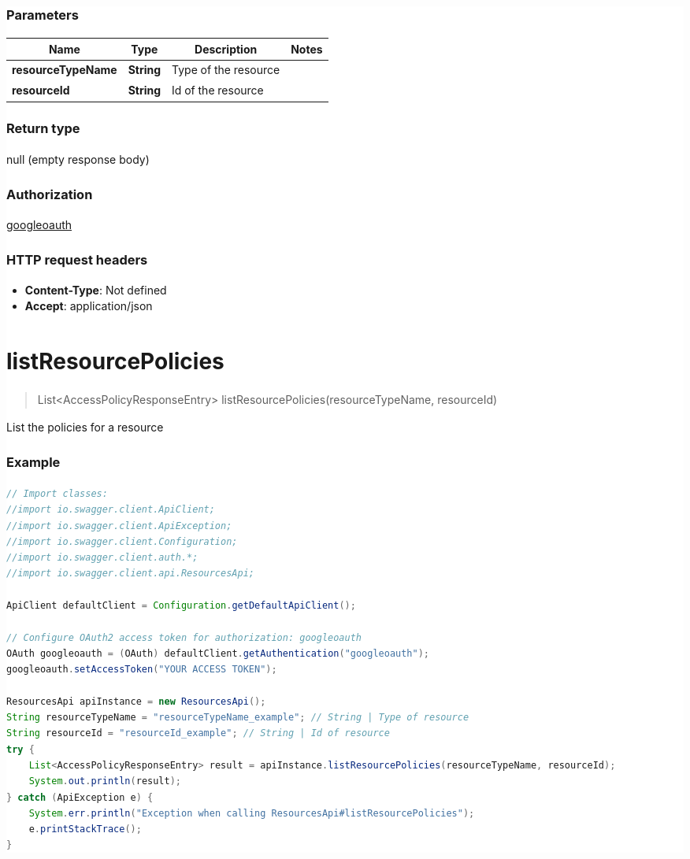 ### Parameters

Name | Type | Description  | Notes
------------- | ------------- | ------------- | -------------
 **resourceTypeName** | **String**| Type of the resource |
 **resourceId** | **String**| Id of the resource |

### Return type

null (empty response body)

### Authorization

[googleoauth](../README.md#googleoauth)

### HTTP request headers

 - **Content-Type**: Not defined
 - **Accept**: application/json

<a name="listResourcePolicies"></a>
# **listResourcePolicies**
> List&lt;AccessPolicyResponseEntry&gt; listResourcePolicies(resourceTypeName, resourceId)

List the policies for a resource

### Example
```java
// Import classes:
//import io.swagger.client.ApiClient;
//import io.swagger.client.ApiException;
//import io.swagger.client.Configuration;
//import io.swagger.client.auth.*;
//import io.swagger.client.api.ResourcesApi;

ApiClient defaultClient = Configuration.getDefaultApiClient();

// Configure OAuth2 access token for authorization: googleoauth
OAuth googleoauth = (OAuth) defaultClient.getAuthentication("googleoauth");
googleoauth.setAccessToken("YOUR ACCESS TOKEN");

ResourcesApi apiInstance = new ResourcesApi();
String resourceTypeName = "resourceTypeName_example"; // String | Type of resource
String resourceId = "resourceId_example"; // String | Id of resource
try {
    List<AccessPolicyResponseEntry> result = apiInstance.listResourcePolicies(resourceTypeName, resourceId);
    System.out.println(result);
} catch (ApiException e) {
    System.err.println("Exception when calling ResourcesApi#listResourcePolicies");
    e.printStackTrace();
}
```
